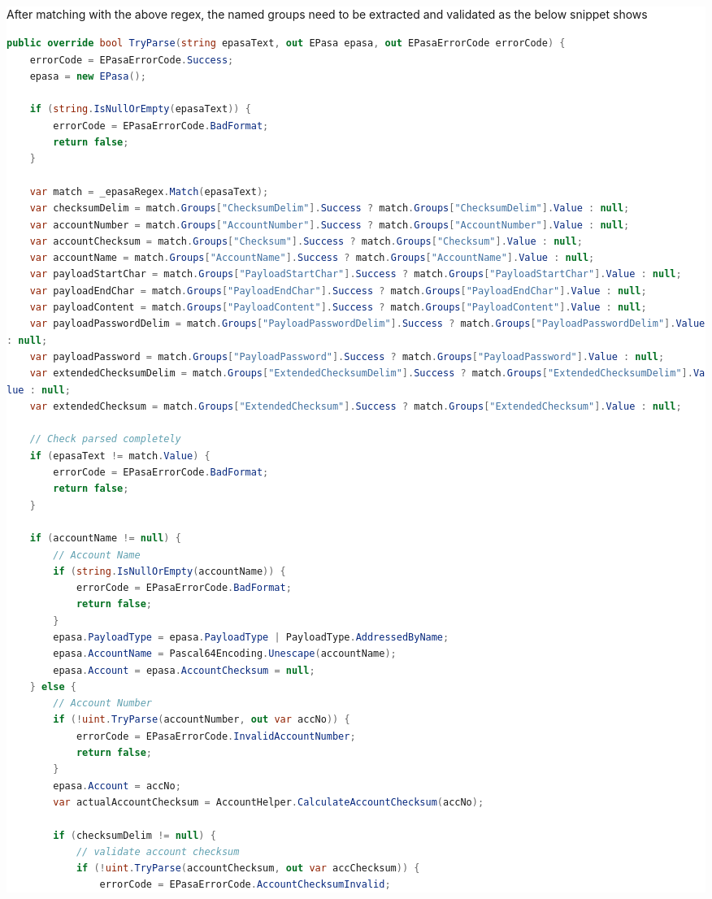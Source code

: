 After matching with the above regex, the named groups need to be extracted and validated as the below snippet shows

```csharp
public override bool TryParse(string epasaText, out EPasa epasa, out EPasaErrorCode errorCode) {
	errorCode = EPasaErrorCode.Success;
	epasa = new EPasa();

	if (string.IsNullOrEmpty(epasaText)) {
		errorCode = EPasaErrorCode.BadFormat;
		return false;
	}

	var match = _epasaRegex.Match(epasaText);
	var checksumDelim = match.Groups["ChecksumDelim"].Success ? match.Groups["ChecksumDelim"].Value : null;
	var accountNumber = match.Groups["AccountNumber"].Success ? match.Groups["AccountNumber"].Value : null;
	var accountChecksum = match.Groups["Checksum"].Success ? match.Groups["Checksum"].Value : null;
	var accountName = match.Groups["AccountName"].Success ? match.Groups["AccountName"].Value : null;
	var payloadStartChar = match.Groups["PayloadStartChar"].Success ? match.Groups["PayloadStartChar"].Value : null;
	var payloadEndChar = match.Groups["PayloadEndChar"].Success ? match.Groups["PayloadEndChar"].Value : null;
	var payloadContent = match.Groups["PayloadContent"].Success ? match.Groups["PayloadContent"].Value : null;
	var payloadPasswordDelim = match.Groups["PayloadPasswordDelim"].Success ? match.Groups["PayloadPasswordDelim"].Value : null;
	var payloadPassword = match.Groups["PayloadPassword"].Success ? match.Groups["PayloadPassword"].Value : null;
	var extendedChecksumDelim = match.Groups["ExtendedChecksumDelim"].Success ? match.Groups["ExtendedChecksumDelim"].Value : null;
	var extendedChecksum = match.Groups["ExtendedChecksum"].Success ? match.Groups["ExtendedChecksum"].Value : null;

	// Check parsed completely
	if (epasaText != match.Value) {
		errorCode = EPasaErrorCode.BadFormat;
		return false;
	}

	if (accountName != null) {
		// Account Name
		if (string.IsNullOrEmpty(accountName)) {
			errorCode = EPasaErrorCode.BadFormat;
			return false;
		}
		epasa.PayloadType = epasa.PayloadType | PayloadType.AddressedByName;
		epasa.AccountName = Pascal64Encoding.Unescape(accountName);
		epasa.Account = epasa.AccountChecksum = null;
	} else {
		// Account Number
		if (!uint.TryParse(accountNumber, out var accNo)) {
			errorCode = EPasaErrorCode.InvalidAccountNumber;
			return false;
		}
		epasa.Account = accNo;
		var actualAccountChecksum = AccountHelper.CalculateAccountChecksum(accNo);

		if (checksumDelim != null) {
			// validate account checksum
			if (!uint.TryParse(accountChecksum, out var accChecksum)) {
				errorCode = EPasaErrorCode.AccountChecksumInvalid;
```

[1]: https://github.com/Sphere10/NPascalCoin/blob/master/src/NPascalCoin/Common/Text/RegexEPasaParser.cs
[2]: https://github.com/Sphere10/NPascalCoin/blob/master/src/NPascalCoin/Common/Text/RecursiveDescentEPasaParser.cs